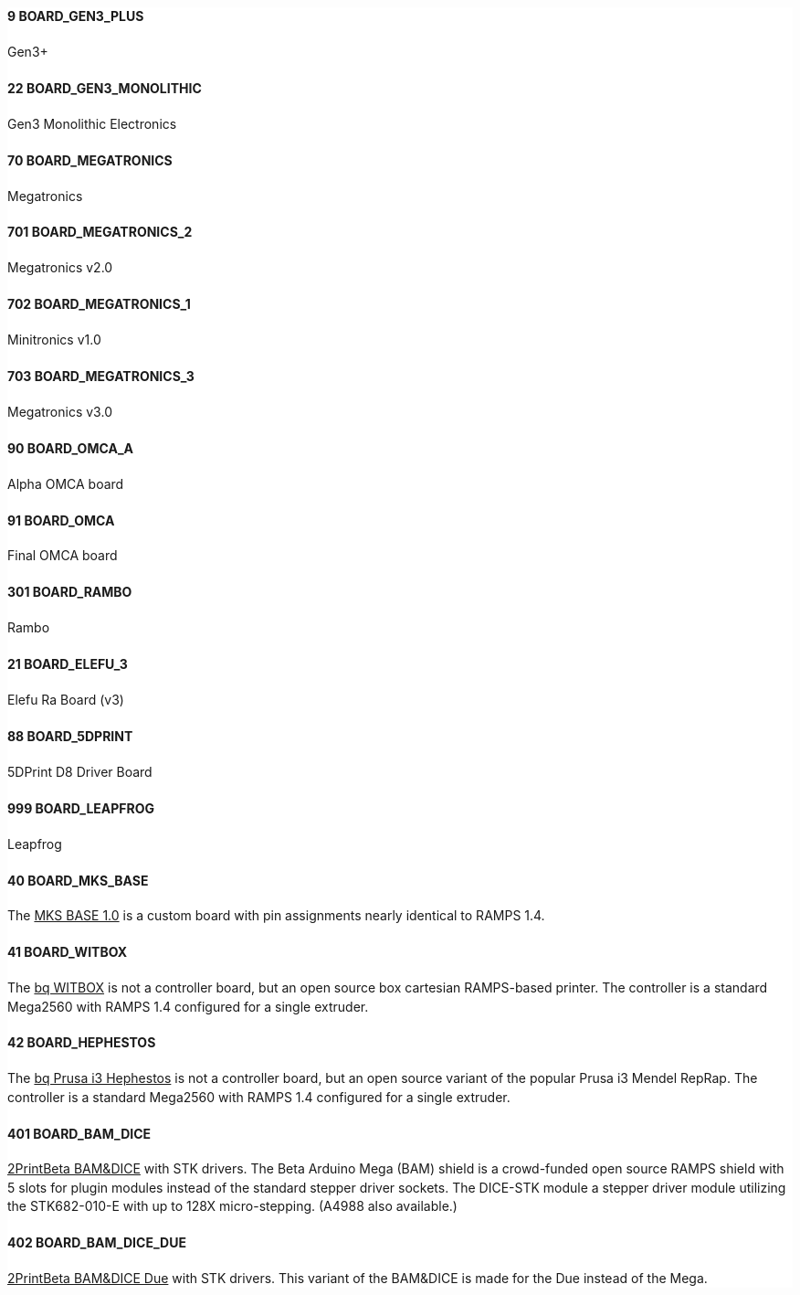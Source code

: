 #### 9 BOARD_GEN3_PLUS
Gen3+

#### 22 BOARD_GEN3_MONOLITHIC
Gen3 Monolithic Electronics

#### 70 BOARD_MEGATRONICS
Megatronics

#### 701 BOARD_MEGATRONICS_2
Megatronics v2.0

#### 702 BOARD_MEGATRONICS_1
Minitronics v1.0

#### 703 BOARD_MEGATRONICS_3
Megatronics v3.0

#### 90 BOARD_OMCA_A
Alpha OMCA board

#### 91 BOARD_OMCA
Final OMCA board

#### 301 BOARD_RAMBO
Rambo

#### 21 BOARD_ELEFU_3
Elefu Ra Board (v3)

#### 88 BOARD_5DPRINT
5DPrint D8 Driver Board

#### 999 BOARD_LEAPFROG
Leapfrog

#### 40 BOARD_MKS_BASE
The [MKS BASE 1.0](http://reprap.org/wiki/MKS_BASE_1.0) is a custom board with pin assignments nearly identical to RAMPS 1.4.

#### 41 BOARD_WITBOX
The [bq WITBOX](https://github.com/bq/witbox) is not a controller board, but an open source box cartesian RAMPS-based printer. The controller is a standard Mega2560 with RAMPS 1.4 configured for a single extruder.

#### 42 BOARD_HEPHESTOS
The [bq Prusa i3 Hephestos](https://github.com/bq/prusa-i3-hephestos) is not a controller board, but an open source variant of the popular Prusa i3 Mendel RepRap. The controller is a standard Mega2560 with RAMPS 1.4 configured for a single extruder.

#### 401 BOARD_BAM_DICE
[2PrintBeta BAM&DICE](http://www.2printbeta.de/) with STK drivers. The Beta Arduino Mega (BAM) shield is a crowd-funded open source RAMPS shield with 5 slots for plugin modules instead of the standard stepper driver sockets. The DICE-STK module a stepper driver module utilizing the STK682-010-E with up to 128X micro-stepping. (A4988 also available.)

#### 402 BOARD_BAM_DICE_DUE
[2PrintBeta BAM&DICE Due](http://www.2printbeta.de/) with STK drivers. This variant of the BAM&DICE is made for the Due instead of the Mega.
